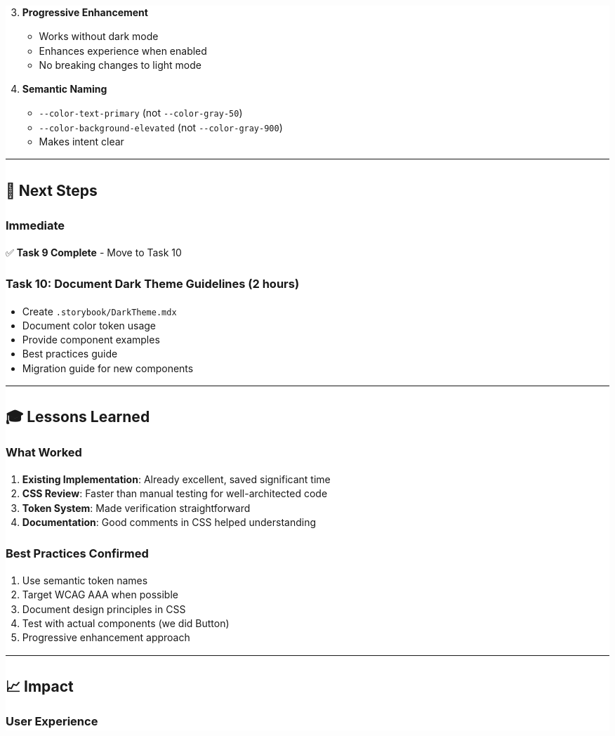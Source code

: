 3. **Progressive Enhancement**
   - Works without dark mode
   - Enhances experience when enabled
   - No breaking changes to light mode

4. **Semantic Naming**
   - `--color-text-primary` (not `--color-gray-50`)
   - `--color-background-elevated` (not `--color-gray-900`)
   - Makes intent clear

---

## 🚀 Next Steps

### Immediate

✅ **Task 9 Complete** - Move to Task 10

### Task 10: Document Dark Theme Guidelines (2 hours)

- Create `.storybook/DarkTheme.mdx`
- Document color token usage
- Provide component examples
- Best practices guide
- Migration guide for new components

---

## 🎓 Lessons Learned

### What Worked

1. **Existing Implementation**: Already excellent, saved significant time
2. **CSS Review**: Faster than manual testing for well-architected code
3. **Token System**: Made verification straightforward
4. **Documentation**: Good comments in CSS helped understanding

### Best Practices Confirmed

1. Use semantic token names
2. Target WCAG AAA when possible
3. Document design principles in CSS
4. Test with actual components (we did Button)
5. Progressive enhancement approach

---

## 📈 Impact

### User Experience
